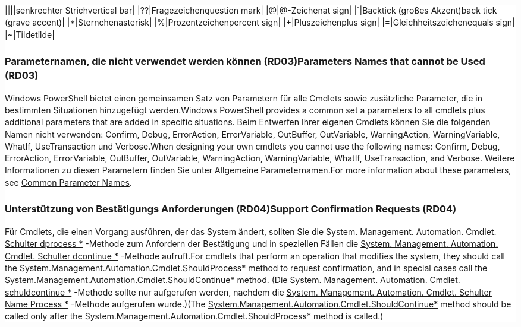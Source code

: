 |<span data-ttu-id="9fe8a-170">&#124;</span><span class="sxs-lookup"><span data-stu-id="9fe8a-170">&#124;</span></span>|<span data-ttu-id="9fe8a-171">senkrechter Strich</span><span class="sxs-lookup"><span data-stu-id="9fe8a-171">vertical bar</span></span>|
|<span data-ttu-id="9fe8a-172">?</span><span class="sxs-lookup"><span data-stu-id="9fe8a-172">?</span></span>|<span data-ttu-id="9fe8a-173">Fragezeichen</span><span class="sxs-lookup"><span data-stu-id="9fe8a-173">question mark</span></span>|
|@|<span data-ttu-id="9fe8a-174">@-Zeichen</span><span class="sxs-lookup"><span data-stu-id="9fe8a-174">at sign</span></span>|
|`|<span data-ttu-id="9fe8a-175">Backtick (großes Akzent)</span><span class="sxs-lookup"><span data-stu-id="9fe8a-175">back tick (grave accent)</span></span>|
|*|<span data-ttu-id="9fe8a-176">Sternchen</span><span class="sxs-lookup"><span data-stu-id="9fe8a-176">asterisk</span></span>|
|%|<span data-ttu-id="9fe8a-177">Prozentzeichen</span><span class="sxs-lookup"><span data-stu-id="9fe8a-177">percent sign</span></span>|
|+|<span data-ttu-id="9fe8a-178">Pluszeichen</span><span class="sxs-lookup"><span data-stu-id="9fe8a-178">plus sign</span></span>|
|=|<span data-ttu-id="9fe8a-179">Gleichheitszeichen</span><span class="sxs-lookup"><span data-stu-id="9fe8a-179">equals sign</span></span>|
|~|<span data-ttu-id="9fe8a-180">Tilde</span><span class="sxs-lookup"><span data-stu-id="9fe8a-180">tilde</span></span>|

### <a name="parameters-names-that-cannot-be-used-rd03"></a><span data-ttu-id="9fe8a-181">Parameternamen, die nicht verwendet werden können (RD03)</span><span class="sxs-lookup"><span data-stu-id="9fe8a-181">Parameters Names that cannot be Used (RD03)</span></span>

<span data-ttu-id="9fe8a-182">Windows PowerShell bietet einen gemeinsamen Satz von Parametern für alle Cmdlets sowie zusätzliche Parameter, die in bestimmten Situationen hinzugefügt werden.</span><span class="sxs-lookup"><span data-stu-id="9fe8a-182">Windows PowerShell provides a common set a parameters to all cmdlets plus additional parameters that are added in specific situations.</span></span> <span data-ttu-id="9fe8a-183">Beim Entwerfen Ihrer eigenen Cmdlets können Sie die folgenden Namen nicht verwenden: Confirm, Debug, ErrorAction, ErrorVariable, OutBuffer, OutVariable, WarningAction, WarningVariable, WhatIf, UseTransaction und Verbose.</span><span class="sxs-lookup"><span data-stu-id="9fe8a-183">When designing your own cmdlets you cannot use the following names: Confirm, Debug, ErrorAction, ErrorVariable, OutBuffer, OutVariable, WarningAction, WarningVariable, WhatIf, UseTransaction, and Verbose.</span></span> <span data-ttu-id="9fe8a-184">Weitere Informationen zu diesen Parametern finden Sie unter [Allgemeine Parameternamen](./common-parameter-names.md).</span><span class="sxs-lookup"><span data-stu-id="9fe8a-184">For more information about these parameters, see [Common Parameter Names](./common-parameter-names.md).</span></span>

### <a name="support-confirmation-requests-rd04"></a><span data-ttu-id="9fe8a-185">Unterstützung von Bestätigungs Anforderungen (RD04)</span><span class="sxs-lookup"><span data-stu-id="9fe8a-185">Support Confirmation Requests (RD04)</span></span>

<span data-ttu-id="9fe8a-186">Für Cmdlets, die einen Vorgang ausführen, der das System ändert, sollten Sie die [System. Management. Automation. Cmdlet. Schulter dprocess \*](/dotnet/api/System.Management.Automation.Cmdlet.ShouldProcess) -Methode zum Anfordern der Bestätigung und in speziellen Fällen die [System. Management. Automation. Cmdlet. Schulter dcontinue \*](/dotnet/api/System.Management.Automation.Cmdlet.ShouldContinue) -Methode aufruft.</span><span class="sxs-lookup"><span data-stu-id="9fe8a-186">For cmdlets that perform an operation that modifies the system, they should call the [System.Management.Automation.Cmdlet.ShouldProcess\*](/dotnet/api/System.Management.Automation.Cmdlet.ShouldProcess) method to request confirmation, and in special cases call the [System.Management.Automation.Cmdlet.ShouldContinue\*](/dotnet/api/System.Management.Automation.Cmdlet.ShouldContinue) method.</span></span> <span data-ttu-id="9fe8a-187">(Die [System. Management. Automation. Cmdlet. schuldcontinue \*](/dotnet/api/System.Management.Automation.Cmdlet.ShouldContinue) -Methode sollte nur aufgerufen werden, nachdem die [System. Management. Automation. Cmdlet. Schulter Name Process \*](/dotnet/api/System.Management.Automation.Cmdlet.ShouldProcess) -Methode aufgerufen wurde.)</span><span class="sxs-lookup"><span data-stu-id="9fe8a-187">(The [System.Management.Automation.Cmdlet.ShouldContinue\*](/dotnet/api/System.Management.Automation.Cmdlet.ShouldContinue) method should be called only after the [System.Management.Automation.Cmdlet.ShouldProcess\*](/dotnet/api/System.Management.Automation.Cmdlet.ShouldProcess) method is called.)</span></span>
